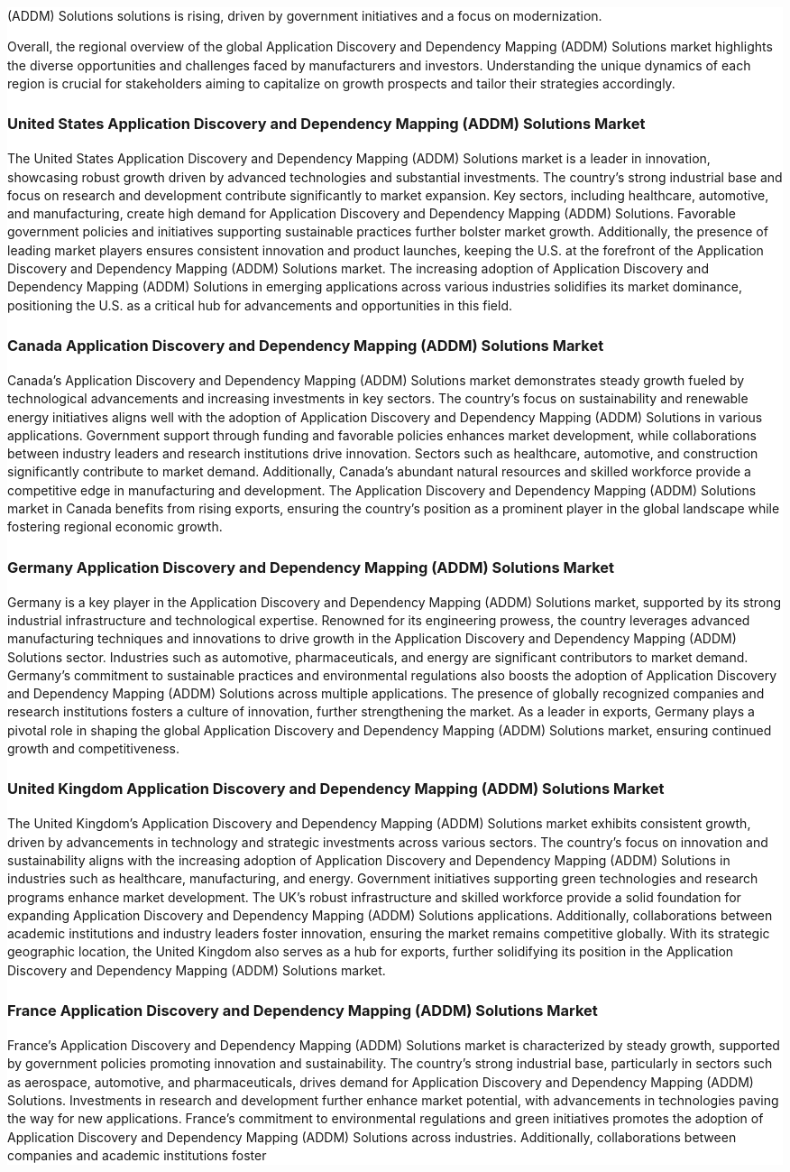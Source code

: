 (ADDM) Solutions solutions is rising, driven by government initiatives and a focus on modernization.</p><p>Overall, the regional overview of the global Application Discovery and Dependency Mapping (ADDM) Solutions market highlights the diverse opportunities and challenges faced by manufacturers and investors. Understanding the unique dynamics of each region is crucial for stakeholders aiming to capitalize on growth prospects and tailor their strategies accordingly.</p><h3>United States Application Discovery and Dependency Mapping (ADDM) Solutions Market</h3><p>The United States Application Discovery and Dependency Mapping (ADDM) Solutions market is a leader in innovation, showcasing robust growth driven by advanced technologies and substantial investments. The country&rsquo;s strong industrial base and focus on research and development contribute significantly to market expansion. Key sectors, including healthcare, automotive, and manufacturing, create high demand for Application Discovery and Dependency Mapping (ADDM) Solutions. Favorable government policies and initiatives supporting sustainable practices further bolster market growth. Additionally, the presence of leading market players ensures consistent innovation and product launches, keeping the U.S. at the forefront of the Application Discovery and Dependency Mapping (ADDM) Solutions market. The increasing adoption of Application Discovery and Dependency Mapping (ADDM) Solutions in emerging applications across various industries solidifies its market dominance, positioning the U.S. as a critical hub for advancements and opportunities in this field.</p><h3>Canada Application Discovery and Dependency Mapping (ADDM) Solutions Market</h3><p>Canada&rsquo;s Application Discovery and Dependency Mapping (ADDM) Solutions market demonstrates steady growth fueled by technological advancements and increasing investments in key sectors. The country&rsquo;s focus on sustainability and renewable energy initiatives aligns well with the adoption of Application Discovery and Dependency Mapping (ADDM) Solutions in various applications. Government support through funding and favorable policies enhances market development, while collaborations between industry leaders and research institutions drive innovation. Sectors such as healthcare, automotive, and construction significantly contribute to market demand. Additionally, Canada&rsquo;s abundant natural resources and skilled workforce provide a competitive edge in manufacturing and development. The Application Discovery and Dependency Mapping (ADDM) Solutions market in Canada benefits from rising exports, ensuring the country&rsquo;s position as a prominent player in the global landscape while fostering regional economic growth.</p><h3>Germany Application Discovery and Dependency Mapping (ADDM) Solutions Market</h3><p>Germany is a key player in the Application Discovery and Dependency Mapping (ADDM) Solutions market, supported by its strong industrial infrastructure and technological expertise. Renowned for its engineering prowess, the country leverages advanced manufacturing techniques and innovations to drive growth in the Application Discovery and Dependency Mapping (ADDM) Solutions sector. Industries such as automotive, pharmaceuticals, and energy are significant contributors to market demand. Germany&rsquo;s commitment to sustainable practices and environmental regulations also boosts the adoption of Application Discovery and Dependency Mapping (ADDM) Solutions across multiple applications. The presence of globally recognized companies and research institutions fosters a culture of innovation, further strengthening the market. As a leader in exports, Germany plays a pivotal role in shaping the global Application Discovery and Dependency Mapping (ADDM) Solutions market, ensuring continued growth and competitiveness.</p><h3>United Kingdom Application Discovery and Dependency Mapping (ADDM) Solutions Market</h3><p>The United Kingdom&rsquo;s Application Discovery and Dependency Mapping (ADDM) Solutions market exhibits consistent growth, driven by advancements in technology and strategic investments across various sectors. The country&rsquo;s focus on innovation and sustainability aligns with the increasing adoption of Application Discovery and Dependency Mapping (ADDM) Solutions in industries such as healthcare, manufacturing, and energy. Government initiatives supporting green technologies and research programs enhance market development. The UK&rsquo;s robust infrastructure and skilled workforce provide a solid foundation for expanding Application Discovery and Dependency Mapping (ADDM) Solutions applications. Additionally, collaborations between academic institutions and industry leaders foster innovation, ensuring the market remains competitive globally. With its strategic geographic location, the United Kingdom also serves as a hub for exports, further solidifying its position in the Application Discovery and Dependency Mapping (ADDM) Solutions market.</p><h3>France Application Discovery and Dependency Mapping (ADDM) Solutions Market</h3><p>France&rsquo;s Application Discovery and Dependency Mapping (ADDM) Solutions market is characterized by steady growth, supported by government policies promoting innovation and sustainability. The country&rsquo;s strong industrial base, particularly in sectors such as aerospace, automotive, and pharmaceuticals, drives demand for Application Discovery and Dependency Mapping (ADDM) Solutions. Investments in research and development further enhance market potential, with advancements in technologies paving the way for new applications. France&rsquo;s commitment to environmental regulations and green initiatives promotes the adoption of Application Discovery and Dependency Mapping (ADDM) Solutions across industries. Additionally, collaborations between companies and academic institutions foster
